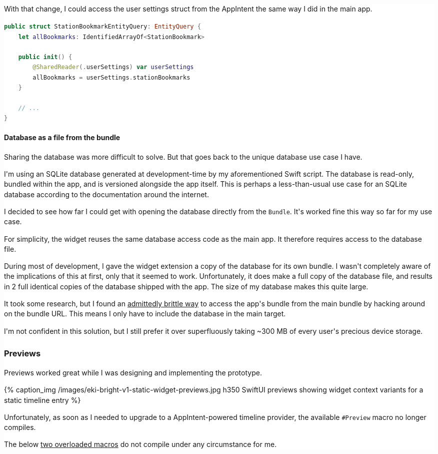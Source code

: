 With that change, I could access the user settings struct from the AppIntent the same way I did in the main app.

```swift
public struct StationBookmarkEntityQuery: EntityQuery {
    let allBookmarks: IdentifiedArrayOf<StationBookmark>

    public init() {
        @SharedReader(.userSettings) var userSettings
        allBookmarks = userSettings.stationBookmarks
    }
    
    // ...
}
```

#### Database as a file from the bundle

Sharing the database was more difficult to solve. But that goes back to the unique database use case I have.

I'm using an SQLite database generated at development-time by my aforementioned Swift script. The database is read-only, bundled within the app, and is versioned alongside the app itself. This is perhaps a less-than-usual use case for an SQLite database according to the documentation around the internet.

I decided to see how far I could get with opening the database directly from the `Bundle`. It's worked fine this way so far for my use case.

For simplicity, the widget reuses the same database access code as the main app. It therefore requires access to the database file.

During most of development, I gave the widget extension a copy of the database for its own bundle. I wasn't completely aware of the implications of this at first, only that it seemed to work. Unfortunately, it does make a full copy of the database file, and results in 2 full identical copies of the database shipped with the app. The size of my database makes this quite large.

It took some research, but I found an [admittedly brittle way](https://stackoverflow.com/a/27849695) to access the app's bundle from the main bundle by hacking around on the bundle URL. This means I only have to include the database in the main target.

I'm not confident in this solution, but I still prefer it over superfluously taking ~300 MB of every user's precious device storage.

### Previews

Previews worked great while I was designing and implementing the prototype. 

{% caption_img /images/eki-bright-v1-static-widget-previews.jpg h350 SwiftUI previews showing widget context variants for a static timeline entry %}

Unfortunately, as soon as I needed to upgrade to a AppIntent-powered timeline provider, the available `#Preview` macro no longer compiles.

The below [two overloaded macros](https://developer.apple.com/documentation/widgetkit/preview(_:as:using:widget:timelineprovider:)-4ljg1) do not compile under any circumstance for me.
